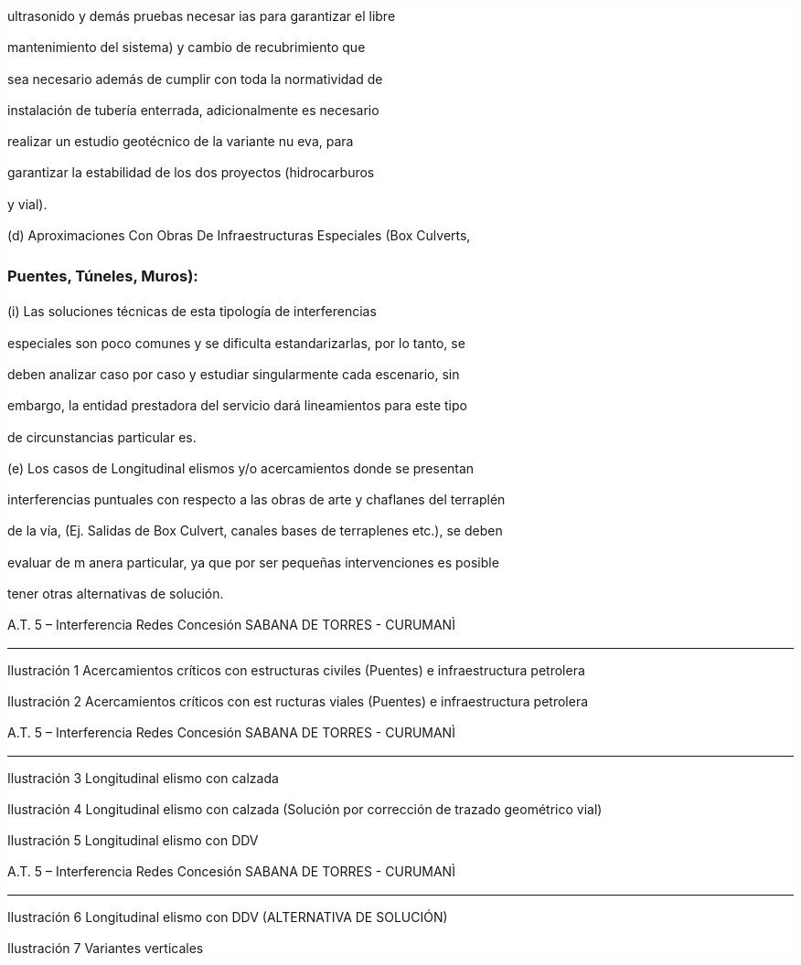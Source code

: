 ultrasonido y demás pruebas necesar ias para garantizar el libre

mantenimiento del sistema) y cambio de recubrimiento que

sea necesario además de cumplir con toda la normatividad de

instalación de tubería enterrada, adicionalmente es necesario

realizar un estudio geotécnico de la variante nu eva, para

garantizar la estabilidad de los dos proyectos (hidrocarburos

y vial).

(d) Aproximaciones Con Obras De Infraestructuras Especiales (Box Culverts,


### Puentes, Túneles, Muros):

(i) Las soluciones técnicas de esta tipología de interferencias

especiales son poco comunes y se dificulta estandarizarlas, por lo tanto, se

deben analizar caso por caso y estudiar singularmente cada escenario, sin

embargo, la entidad prestadora del servicio dará lineamientos para este tipo

de circunstancias particular es.

(e) Los casos de Longitudinal elismos y/o acercamientos donde se presentan

interferencias puntuales con respecto a las obras de arte y chaflanes del terraplén

de la vía, (Ej. Salidas de Box Culvert, canales bases de terraplenes etc.), se deben

evaluar de m anera particular, ya que por ser pequeñas intervenciones es posible

tener otras alternativas de solución.

A.T. 5 – Interferencia Redes  Concesión SABANA DE TORRES - CURUMANÌ

_______ _______________________________________________________________

Ilustración 1 Acercamientos críticos con estructuras civiles (Puentes) e infraestructura petrolera

Ilustración 2 Acercamientos críticos con est ructuras viales (Puentes) e infraestructura petrolera

A.T. 5 – Interferencia Redes  Concesión SABANA DE TORRES - CURUMANÌ

_______ _______________________________________________________________

Ilustración 3 Longitudinal elismo con calzada

Ilustración 4 Longitudinal elismo  con calzada (Solución por corrección de trazado geométrico vial)

Ilustración 5 Longitudinal elismo con DDV

A.T. 5 – Interferencia Redes  Concesión SABANA DE TORRES - CURUMANÌ

_______ _______________________________________________________________

Ilustración 6 Longitudinal elismo con DDV (ALTERNATIVA DE SOLUCIÓN)

Ilustración 7 Variantes verticales
